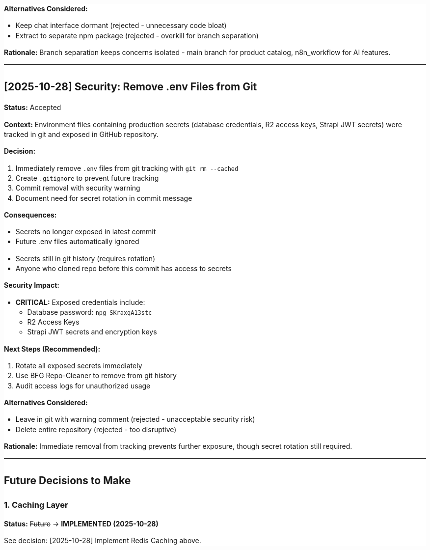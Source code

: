 **Alternatives Considered:**
- Keep chat interface dormant (rejected - unnecessary code bloat)
- Extract to separate npm package (rejected - overkill for branch separation)

**Rationale:** Branch separation keeps concerns isolated - main branch for product catalog, n8n_workflow for AI features.

---

## [2025-10-28] Security: Remove .env Files from Git

**Status:** Accepted

**Context:** Environment files containing production secrets (database credentials, R2 access keys, Strapi JWT secrets) were tracked in git and exposed in GitHub repository.

**Decision:**
1. Immediately remove `.env` files from git tracking with `git rm --cached`
2. Create `.gitignore` to prevent future tracking
3. Commit removal with security warning
4. Document need for secret rotation in commit message

**Consequences:**
+ Secrets no longer exposed in latest commit
+ Future .env files automatically ignored
- Secrets still in git history (requires rotation)
- Anyone who cloned repo before this commit has access to secrets

**Security Impact:**
- **CRITICAL:** Exposed credentials include:
  - Database password: `npg_SKraxqA13stc`
  - R2 Access Keys
  - Strapi JWT secrets and encryption keys

**Next Steps (Recommended):**
1. Rotate all exposed secrets immediately
2. Use BFG Repo-Cleaner to remove from git history
3. Audit access logs for unauthorized usage

**Alternatives Considered:**
- Leave in git with warning comment (rejected - unacceptable security risk)
- Delete entire repository (rejected - too disruptive)

**Rationale:** Immediate removal from tracking prevents further exposure, though secret rotation still required.

---

## Future Decisions to Make

### 1. Caching Layer
**Status:** ~~Future~~ → **IMPLEMENTED (2025-10-28)**

See decision: [2025-10-28] Implement Redis Caching above.

